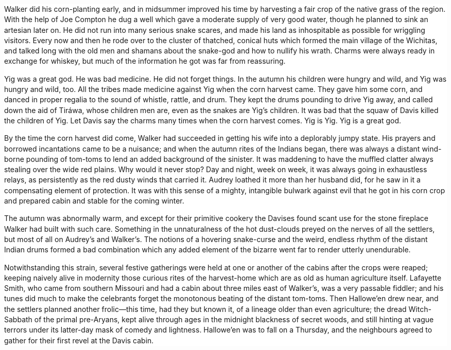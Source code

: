 Walker did his corn-planting early, and in
midsummer improved his time by harvesting a fair crop of the native
grass of the region. With the help of Joe Compton he dug a well which
gave a moderate supply of very good water, though he planned to sink an
artesian later on. He did not run into many serious snake scares, and
made his land as inhospitable as possible for wriggling visitors. Every
now and then he rode over to the cluster of thatched, conical huts which
formed the main village of the Wichitas, and talked long with the old
men and shamans about the snake-god and how to nullify his wrath. Charms
were always ready in exchange for whiskey, but much of the information
he got was far from reassuring.

Yig was a great god. He was bad medicine. He
did not forget things. In the autumn his children were hungry and wild,
and Yig was hungry and wild, too. All the tribes made medicine against
Yig when the corn harvest came. They gave him some corn, and danced in
proper regalia to the sound of whistle, rattle, and drum. They kept the
drums pounding to drive Yig away, and called down the aid of Tiráwa,
whose children men are, even as the snakes are Yig’s children. It was
bad that the squaw of Davis killed the children of Yig. Let Davis say
the charms many times when the corn harvest comes. Yig is Yig. Yig is a
great god.

By the time the corn harvest did come, Walker
had succeeded in getting his wife into a deplorably jumpy state. His
prayers and borrowed incantations came to be a nuisance; and when the
autumn rites of the Indians began, there was always a distant wind-borne
pounding of tom-toms to lend an added background of the sinister. It was
maddening to have the muffled clatter always stealing over the wide red
plains. Why would it never stop? Day and night, week on week, it was
always going in exhaustless relays, as persistently as the red dusty
winds that carried it. Audrey loathed it more than her husband did, for
he saw in it a compensating element of protection. It was with this
sense of a mighty, intangible bulwark against evil that he got in his
corn crop and prepared cabin and stable for the coming winter.

The autumn was abnormally warm, and except
for their primitive cookery the Davises found scant use for the stone
fireplace Walker had built with such care. Something in the
unnaturalness of the hot dust-clouds preyed on the nerves of all the
settlers, but most of all on Audrey’s and Walker’s. The notions of a
hovering snake-curse and the weird, endless rhythm of the distant Indian
drums formed a bad combination which any added element of the bizarre
went far to render utterly unendurable.

Notwithstanding this strain, several festive
gatherings were held at one or another of the cabins after the crops
were reaped; keeping naively alive in modernity those curious rites of
the harvest-home which are as old as human agriculture itself. Lafayette
Smith, who came from southern Missouri and had a cabin about three miles
east of Walker’s, was a very passable fiddler; and his tunes did much to
make the celebrants forget the monotonous beating of the distant
tom-toms. Then Hallowe’en drew near, and the settlers planned another
frolic—this time, had they but known it, of a lineage older than even
agriculture; the dread Witch-Sabbath of the primal pre-Aryans, kept
alive through ages in the midnight blackness of secret woods, and still
hinting at vague terrors under its latter-day mask of comedy and
lightness. Hallowe’en was to fall on a Thursday, and the neighbours
agreed to gather for their first revel at the Davis cabin.
